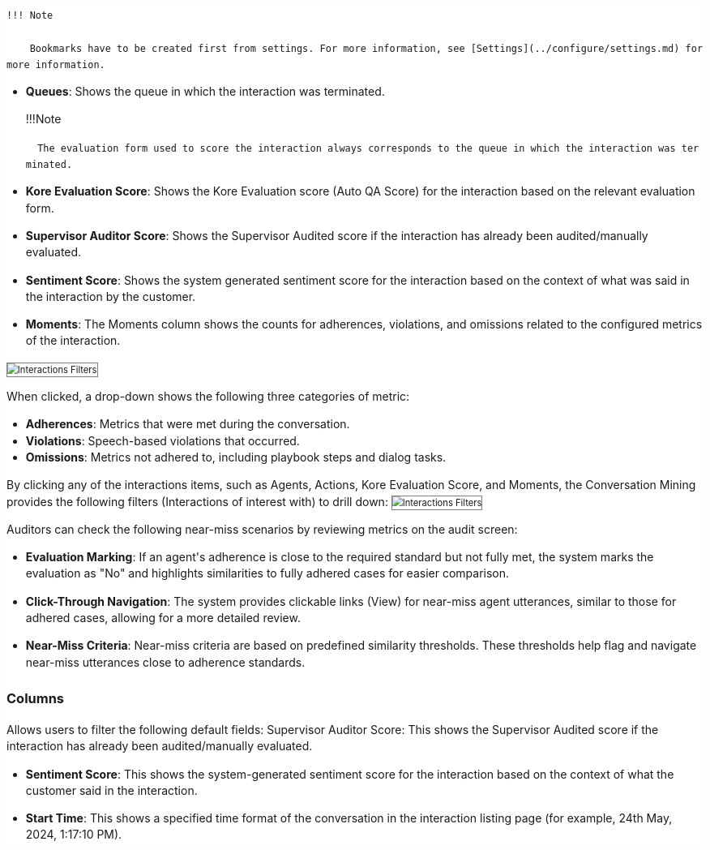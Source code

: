     !!! Note

        Bookmarks have to be created first from settings. For more information, see [Settings](../configure/settings.md) for more information. 

* **Queues**: Shows the queue in which the interaction was terminated.

    !!!Note

        The evaluation form used to score the interaction always corresponds to the queue in which the interaction was terminated.

* **Kore Evaluation Score**: Shows the Kore Evaluation score (Auto QA Score) for the interaction based on the relevant evaluation form.
* **Supervisor Auditor Score**: Shows the Supervisor Audited score if the interaction has already been audited/manually evaluated.
* **Sentiment Score**: Shows the system generated sentiment score for the interaction based on the context of what was said in the interaction by the customer.
* **Moments**: The Moments column shows the counts for adherences, violations, and omissions related to the configured metrics of the interaction.  
<img src="../conversation-mining/images/conversation-mining-moments.png" alt="Interactions Filters" title="Interactions Filters" style="border: 1px solid gray; zoom:80%;">

When clicked, a drop-down shows the following three categories of metric: 

* **Adherences**: Metrics that were met during the conversation.
* **Violations**: Speech-based violations that occurred.
* **Omissions**: Metrics not adhered to, including playbook steps and dialog tasks.

By clicking any of the interactions items, such as Agents, Actions, Kore Evaluation Score, and Moments, the Conversation Mining provides the following filters (Interactions of interest with) to drill down:
<img src="../conversation-mining/images/conversation-mining-interaction-filters.png" alt="Interactions Filters" title="Interactions Filters" style="border: 1px solid gray; zoom:80%;">

Auditors can check the following near-miss scenarios by reviewing metrics on the audit screen:

* **Evaluation Marking**: If an agent's adherence is close to the required standard but not fully met, the system marks the evaluation as "No" and highlights similarities to fully adhered cases for easier comparison.

* **Click-Through Navigation**: The system provides clickable links (View) for near-miss agent utterances, similar to those for adhered cases, allowing for a more detailed review.

* **Near-Miss Criteria**: Near-miss criteria are based on predefined similarity thresholds. These thresholds help flag and navigate near-miss utterances close to adherence standards.

### Columns

Allows users to filter the following default fields:
Supervisor Auditor Score: This shows the Supervisor Audited score if the interaction has already been audited/manually evaluated.

* **Sentiment Score**: This shows the system-generated sentiment score for the interaction based on the context of what the customer said in the interaction.

* **Start Time**: This shows a specified time format of the conversation in the interaction listing page (for example, 24th May, 2024, 1:17:10 PM). 
